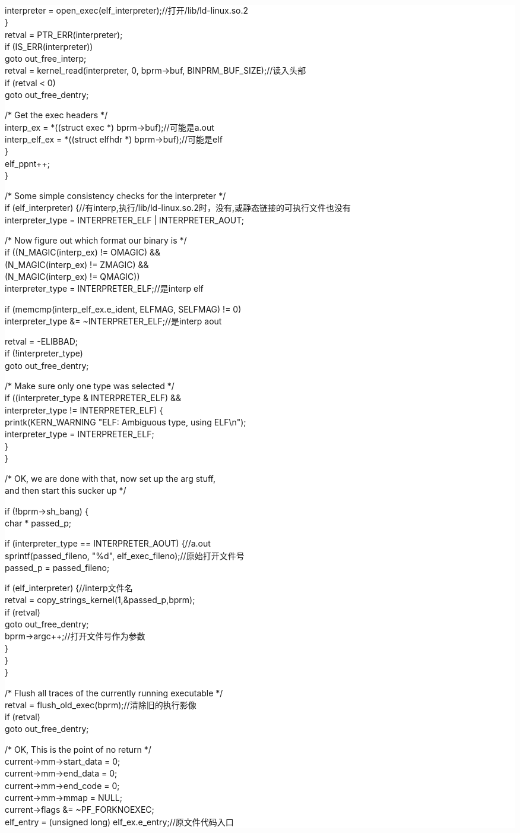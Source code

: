 interpreter = open_exec(elf_interpreter);//打开/lib/ld-linux.so.2 <br nodeIndex="1450">
} <br nodeIndex="1451">
retval = PTR_ERR(interpreter); <br nodeIndex="1452">
if (IS_ERR(interpreter)) <br nodeIndex="1453">
goto out_free_interp; <br nodeIndex="1454">
retval = kernel_read(interpreter, 0, bprm->buf, BINPRM_BUF_SIZE);//读入头部 <br nodeIndex="1455">
if (retval < 0) <br nodeIndex="1456">
goto out_free_dentry;</p>
<p brd="1" nodeIndex="138">/* Get the exec headers */ <br nodeIndex="1457">
interp_ex = *((struct exec *) bprm->buf);//可能是a.out <br nodeIndex="1458">
interp_elf_ex = *((struct elfhdr *) bprm->buf);//可能是elf <br nodeIndex="1459">
} <br nodeIndex="1460">
elf_ppnt++; <br nodeIndex="1461">
}</p>
<p brd="1" nodeIndex="139">/* Some simple consistency checks for the interpreter */ <br nodeIndex="1462">
if (elf_interpreter) {//有interp,执行/lib/ld-linux.so.2时，没有,或静态链接的可执行文件也没有 <br nodeIndex="1463">
interpreter_type = INTERPRETER_ELF | INTERPRETER_AOUT;</p>
<p brd="1" nodeIndex="140">/* Now figure out which format our binary is */ <br nodeIndex="1464">
if ((N_MAGIC(interp_ex) != OMAGIC) && <br nodeIndex="1465">
(N_MAGIC(interp_ex) != ZMAGIC) && <br nodeIndex="1466">
(N_MAGIC(interp_ex) != QMAGIC)) <br nodeIndex="1467">
interpreter_type = INTERPRETER_ELF;//是interp elf</p>
<p brd="1" nodeIndex="141">if (memcmp(interp_elf_ex.e_ident, ELFMAG, SELFMAG) != 0) <br nodeIndex="1468">
interpreter_type &= ~INTERPRETER_ELF;//是interp aout</p>
<p brd="1" nodeIndex="142">retval = -ELIBBAD; <br nodeIndex="1469">
if (!interpreter_type) <br nodeIndex="1470">
goto out_free_dentry;</p>
<p brd="1" nodeIndex="143">/* Make sure only one type was selected */ <br nodeIndex="1471">
if ((interpreter_type & INTERPRETER_ELF) && <br nodeIndex="1472">
interpreter_type != INTERPRETER_ELF) { <br nodeIndex="1473">
printk(KERN_WARNING "ELF: Ambiguous type, using ELF\n"); <br nodeIndex="1474">
interpreter_type = INTERPRETER_ELF; <br nodeIndex="1475">
} <br nodeIndex="1476">
}</p>
<p brd="1" nodeIndex="144">/* OK, we are done with that, now set up the arg stuff, <br nodeIndex="1477">
and then start this sucker up */</p>
<p brd="1" nodeIndex="145">if (!bprm->sh_bang) { <br nodeIndex="1478">
char * passed_p;</p>
<p brd="1" nodeIndex="146">if (interpreter_type == INTERPRETER_AOUT) {//a.out <br nodeIndex="1479">
sprintf(passed_fileno, "%d", elf_exec_fileno);//原始打开文件号 <br nodeIndex="1480">
passed_p = passed_fileno;</p>
<p brd="1" nodeIndex="147">if (elf_interpreter) {//interp文件名 <br nodeIndex="1481">
retval = copy_strings_kernel(1,&passed_p,bprm); <br nodeIndex="1482">
if (retval) <br nodeIndex="1483">
goto out_free_dentry; <br nodeIndex="1484">
bprm->argc++;//打开文件号作为参数 <br nodeIndex="1485">
} <br nodeIndex="1486">
} <br nodeIndex="1487">
}</p>
<p brd="1" nodeIndex="148">/* Flush all traces of the currently running executable */ <br nodeIndex="1488">
retval = flush_old_exec(bprm);//清除旧的执行影像 <br nodeIndex="1489">
if (retval) <br nodeIndex="1490">
goto out_free_dentry;</p>
<p brd="1" nodeIndex="149">/* OK, This is the point of no return */ <br nodeIndex="1491">
current->mm->start_data = 0; <br nodeIndex="1492">
current->mm->end_data = 0; <br nodeIndex="1493">
current->mm->end_code = 0; <br nodeIndex="1494">
current->mm->mmap = NULL; <br nodeIndex="1495">
current->flags &= ~PF_FORKNOEXEC; <br nodeIndex="1496">
elf_entry = (unsigned long) elf_ex.e_entry;//原文件代码入口</p>
